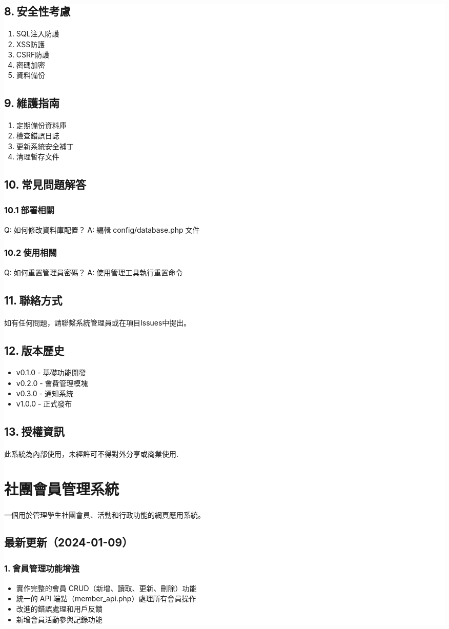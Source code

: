 ## 8. 安全性考慮
1. SQL注入防護
2. XSS防護
3. CSRF防護
4. 密碼加密
5. 資料備份

## 9. 維護指南
1. 定期備份資料庫
2. 檢查錯誤日誌
3. 更新系統安全補丁
4. 清理暫存文件

## 10. 常見問題解答

### 10.1 部署相關
Q: 如何修改資料庫配置？
A: 編輯 config/database.php 文件

### 10.2 使用相關
Q: 如何重置管理員密碼？
A: 使用管理工具執行重置命令

## 11. 聯絡方式
如有任何問題，請聯繫系統管理員或在項目Issues中提出。

## 12. 版本歷史
- v0.1.0 - 基礎功能開發
- v0.2.0 - 會費管理模塊
- v0.3.0 - 通知系統
- v1.0.0 - 正式發布

## 13. 授權資訊
此系統為內部使用，未經許可不得對外分享或商業使用.

# 社團會員管理系統

一個用於管理學生社團會員、活動和行政功能的網頁應用系統。

## 最新更新（2024-01-09）

### 1. 會員管理功能增強
- 實作完整的會員 CRUD（新增、讀取、更新、刪除）功能
- 統一的 API 端點（member_api.php）處理所有會員操作
- 改進的錯誤處理和用戶反饋
- 新增會員活動參與記錄功能
